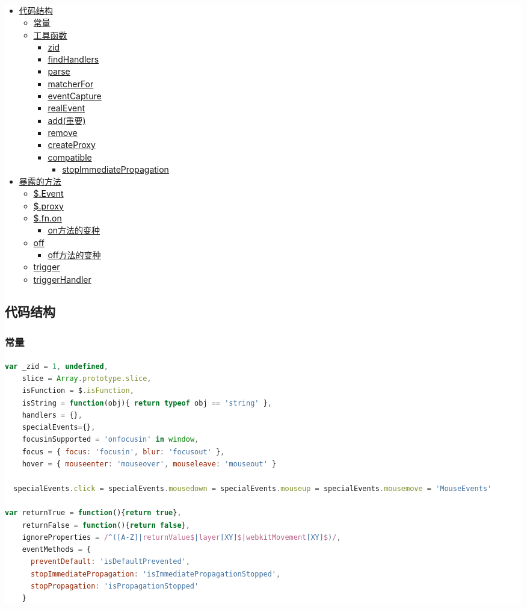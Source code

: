 

- [代码结构](#代码结构)
  - [常量](#常量)
  - [工具函数](#工具函数)
    - [zid](#zid)
    - [findHandlers](#findhandlers)
    - [parse](#parse)
    - [matcherFor](#matcherfor)
    - [eventCapture](#eventcapture)
    - [realEvent](#realevent)
    - [add(重要)](#add重要)
    - [remove](#remove)
    - [createProxy](#createproxy)
    - [compatible](#compatible)
      - [stopImmediatePropagation](#stopimmediatepropagation)
- [暴露的方法](#暴露的方法)
  - [$.Event](#event)
  - [$.proxy](#proxy)
  - [$.fn.on](#fnon)
    - [on方法的变种](#on方法的变种)
  - [off](#off)
    - [off方法的变种](#off方法的变种)
  - [trigger](#trigger)
  - [triggerHandler](#triggerhandler)



## 代码结构

### 常量
```javascript
var _zid = 1, undefined,
    slice = Array.prototype.slice,
    isFunction = $.isFunction,
    isString = function(obj){ return typeof obj == 'string' },
    handlers = {},
    specialEvents={},
    focusinSupported = 'onfocusin' in window,
    focus = { focus: 'focusin', blur: 'focusout' },
    hover = { mouseenter: 'mouseover', mouseleave: 'mouseout' }

  specialEvents.click = specialEvents.mousedown = specialEvents.mouseup = specialEvents.mousemove = 'MouseEvents'

var returnTrue = function(){return true},
    returnFalse = function(){return false},
    ignoreProperties = /^([A-Z]|returnValue$|layer[XY]$|webkitMovement[XY]$)/,
    eventMethods = {
      preventDefault: 'isDefaultPrevented',
      stopImmediatePropagation: 'isImmediatePropagationStopped',
      stopPropagation: 'isPropagationStopped'
    }
```
